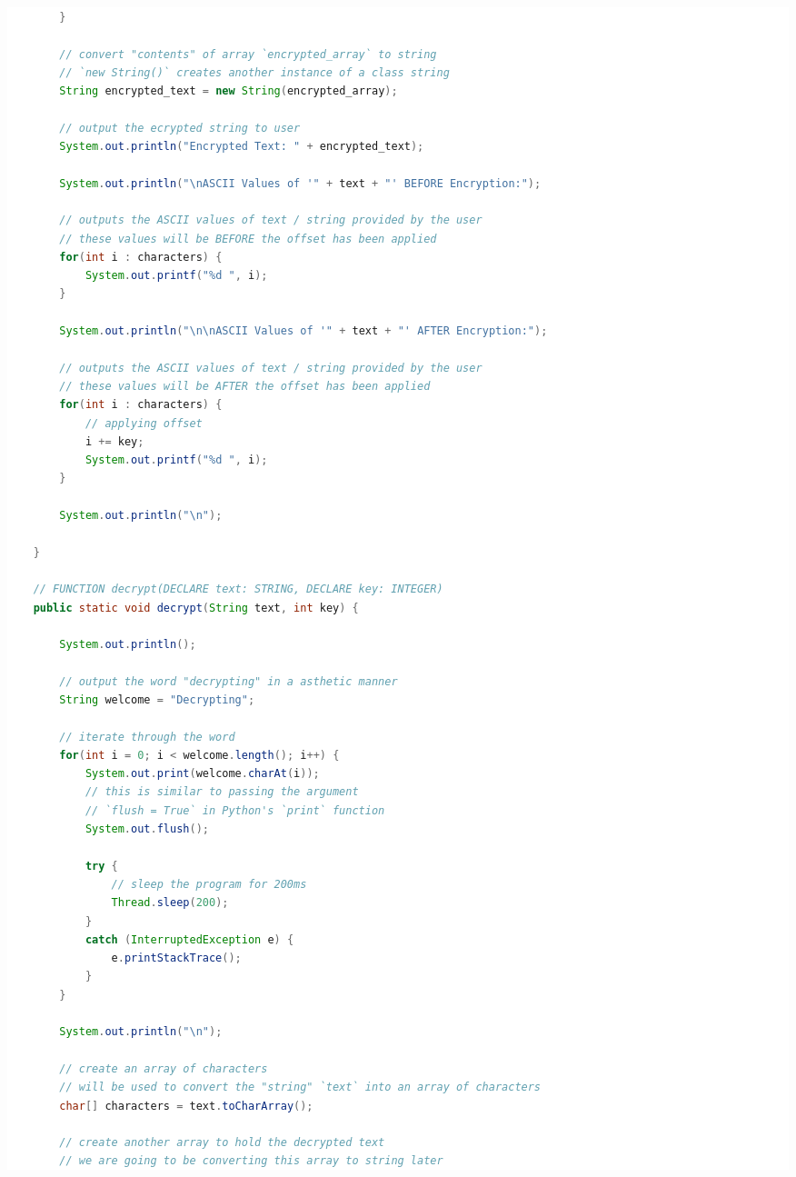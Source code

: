 ```java
        }

        // convert "contents" of array `encrypted_array` to string
        // `new String()` creates another instance of a class string
        String encrypted_text = new String(encrypted_array);

        // output the ecrypted string to user
        System.out.println("Encrypted Text: " + encrypted_text);

        System.out.println("\nASCII Values of '" + text + "' BEFORE Encryption:");

        // outputs the ASCII values of text / string provided by the user
        // these values will be BEFORE the offset has been applied
        for(int i : characters) {
            System.out.printf("%d ", i);
        }

        System.out.println("\n\nASCII Values of '" + text + "' AFTER Encryption:");

        // outputs the ASCII values of text / string provided by the user
        // these values will be AFTER the offset has been applied
        for(int i : characters) {
            // applying offset
            i += key;
            System.out.printf("%d ", i);
        }

        System.out.println("\n");

    }

    // FUNCTION decrypt(DECLARE text: STRING, DECLARE key: INTEGER)
    public static void decrypt(String text, int key) {

        System.out.println();

        // output the word "decrypting" in a asthetic manner
        String welcome = "Decrypting";

        // iterate through the word
        for(int i = 0; i < welcome.length(); i++) {
            System.out.print(welcome.charAt(i));
            // this is similar to passing the argument
            // `flush = True` in Python's `print` function
            System.out.flush();
            
            try {
                // sleep the program for 200ms
                Thread.sleep(200);
            }
            catch (InterruptedException e) {
                e.printStackTrace();
            }
        }

        System.out.println("\n");

        // create an array of characters
        // will be used to convert the "string" `text` into an array of characters
        char[] characters = text.toCharArray();

        // create another array to hold the decrypted text
        // we are going to be converting this array to string later
```